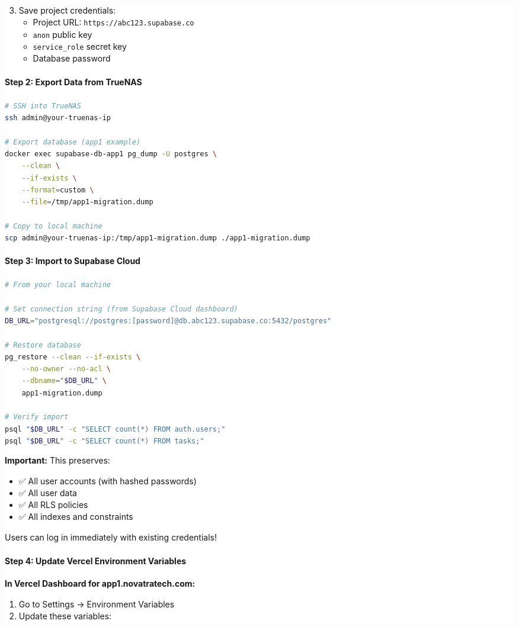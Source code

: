3. Save project credentials:
   - Project URL: `https://abc123.supabase.co`
   - `anon` public key
   - `service_role` secret key
   - Database password

#### Step 2: Export Data from TrueNAS

```bash
# SSH into TrueNAS
ssh admin@your-truenas-ip

# Export database (app1 example)
docker exec supabase-db-app1 pg_dump -U postgres \
    --clean \
    --if-exists \
    --format=custom \
    --file=/tmp/app1-migration.dump

# Copy to local machine
scp admin@your-truenas-ip:/tmp/app1-migration.dump ./app1-migration.dump
```

#### Step 3: Import to Supabase Cloud

```bash
# From your local machine

# Set connection string (from Supabase Cloud dashboard)
DB_URL="postgresql://postgres:[password]@db.abc123.supabase.co:5432/postgres"

# Restore database
pg_restore --clean --if-exists \
    --no-owner --no-acl \
    --dbname="$DB_URL" \
    app1-migration.dump

# Verify import
psql "$DB_URL" -c "SELECT count(*) FROM auth.users;"
psql "$DB_URL" -c "SELECT count(*) FROM tasks;"
```

**Important:** This preserves:
- ✅ All user accounts (with hashed passwords)
- ✅ All user data
- ✅ All RLS policies
- ✅ All indexes and constraints

Users can log in immediately with existing credentials!

#### Step 4: Update Vercel Environment Variables

**In Vercel Dashboard for app1.novatratech.com:**

1. Go to Settings → Environment Variables
2. Update these variables:
